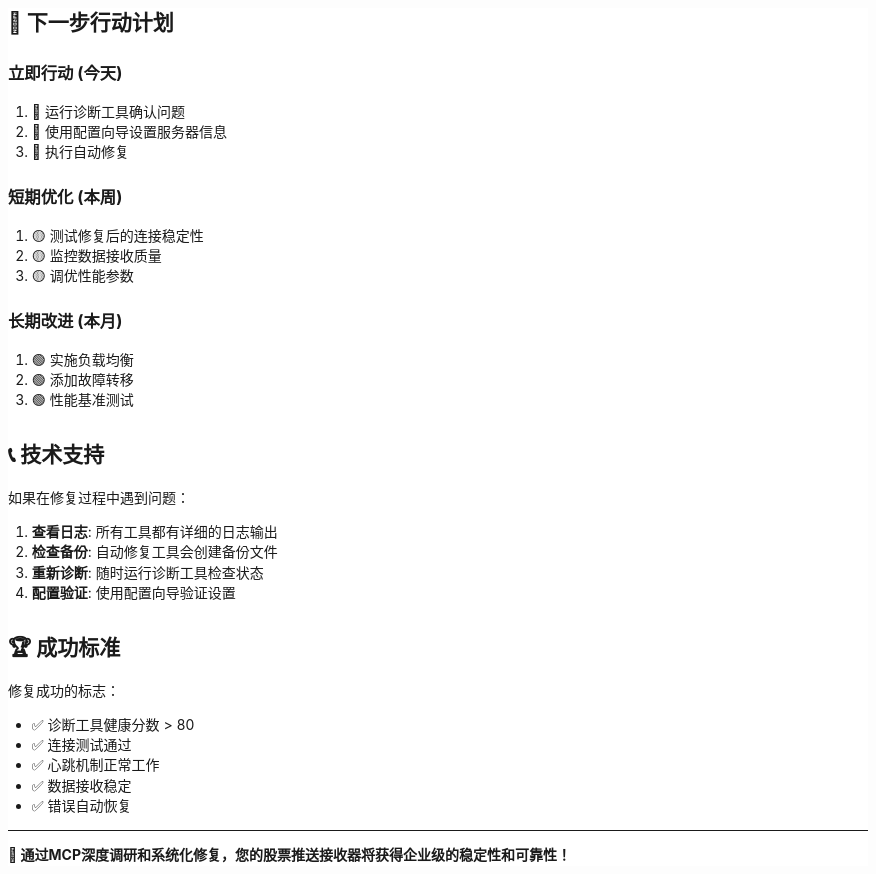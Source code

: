 ## 🎯 下一步行动计划

### 立即行动 (今天)
1. 🔴 运行诊断工具确认问题
2. 🔴 使用配置向导设置服务器信息
3. 🔴 执行自动修复

### 短期优化 (本周)
1. 🟡 测试修复后的连接稳定性
2. 🟡 监控数据接收质量
3. 🟡 调优性能参数

### 长期改进 (本月)
1. 🟢 实施负载均衡
2. 🟢 添加故障转移
3. 🟢 性能基准测试

## 📞 技术支持

如果在修复过程中遇到问题：

1. **查看日志**: 所有工具都有详细的日志输出
2. **检查备份**: 自动修复工具会创建备份文件
3. **重新诊断**: 随时运行诊断工具检查状态
4. **配置验证**: 使用配置向导验证设置

## 🏆 成功标准

修复成功的标志：
- ✅ 诊断工具健康分数 > 80
- ✅ 连接测试通过
- ✅ 心跳机制正常工作
- ✅ 数据接收稳定
- ✅ 错误自动恢复

---

**🎉 通过MCP深度调研和系统化修复，您的股票推送接收器将获得企业级的稳定性和可靠性！**
